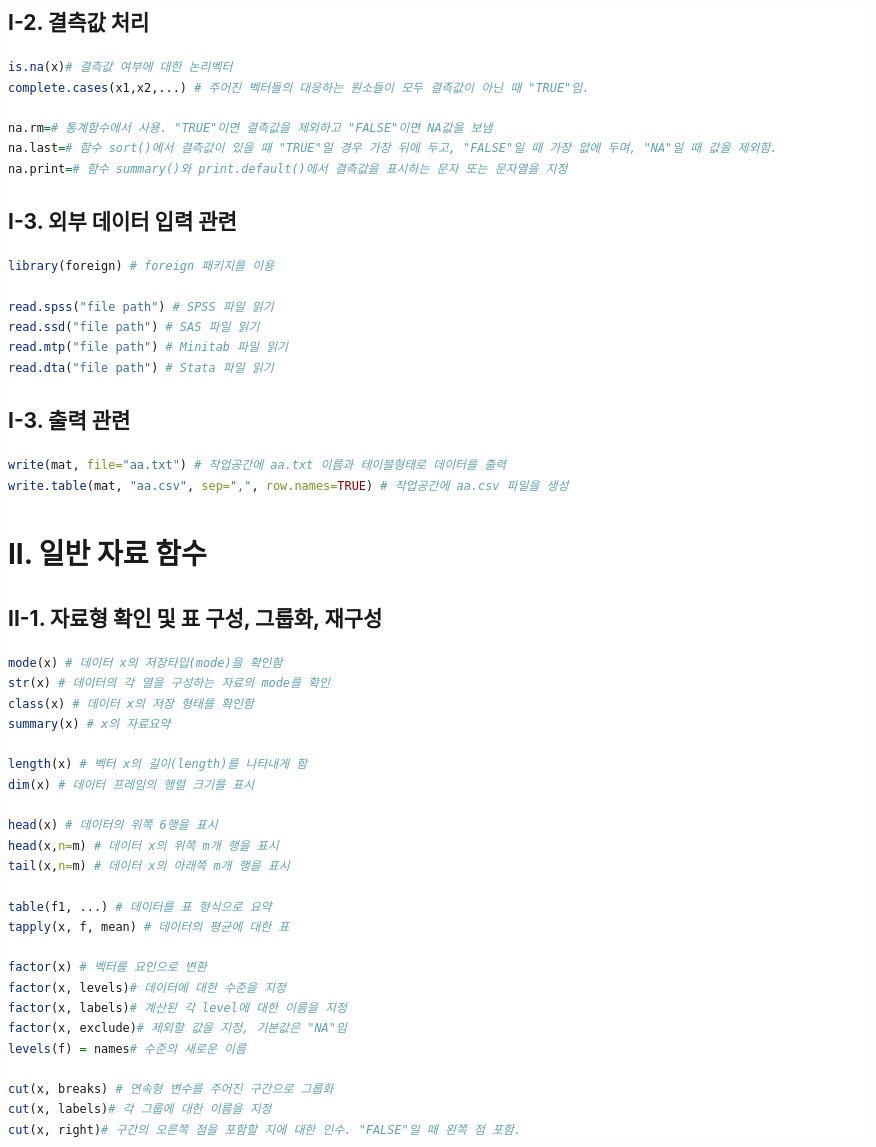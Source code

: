 ## I-2. 결측값 처리

```r
is.na(x)# 결측값 여부에 대한 논리벡터
complete.cases(x1,x2,...) # 주어진 벡터들의 대응하는 원소들이 모두 결측값이 아닌 때 "TRUE"임.

na.rm=# 통계함수에서 사용. "TRUE"이면 결측값을 제외하고 "FALSE"이면 NA값을 보냄
na.last=# 함수 sort()에서 결측값이 있을 때 "TRUE"일 경우 가장 뒤에 두고, "FALSE"일 때 가장 앖에 두며, "NA"일 때 값을 제외함.
na.print=# 함수 summary()와 print.default()에서 결측값을 표시하는 문자 또는 문자열을 지정
```

## I-3. 외부 데이터 입력 관련

```r
library(foreign) # foreign 패키지를 이용

read.spss("file path") # SPSS 파일 읽기
read.ssd("file path") # SAS 파일 읽기
read.mtp("file path") # Minitab 파일 읽기
read.dta("file path") # Stata 파일 읽기
```

## I-3. 출력 관련

```r
write(mat, file="aa.txt") # 작업공간에 aa.txt 이름과 테이블형태로 데이터를 출력
write.table(mat, "aa.csv", sep=",", row.names=TRUE) # 작업공간에 aa.csv 파일을 생성
```


# II. 일반 자료 함수

## II-1. 자료형 확인 및 표 구성, 그룹화, 재구성

```r
mode(x) # 데이터 x의 저장타입(mode)을 확인함
str(x) # 데이터의 각 열을 구성하는 자료의 mode를 확인
class(x) # 데이터 x의 저장 형태를 확인함
summary(x) # x의 자료요약

length(x) # 벡터 x의 길이(length)를 나타내게 함
dim(x) # 데이터 프레임의 행렬 크기를 표시

head(x) # 데이터의 위쪽 6행을 표시
head(x,n=m) # 데이터 x의 위쪽 m개 행을 표시
tail(x,n=m) # 데이터 x의 아래쪽 m개 행을 표시

table(f1, ...) # 데이터를 표 형식으로 요약
tapply(x, f, mean) # 데이터의 평균에 대한 표

factor(x) # 벡터를 요인으로 변환
factor(x, levels)# 데이터에 대한 수준을 지정
factor(x, labels)# 계산된 각 level에 대한 이름을 지정
factor(x, exclude)# 제외할 값을 지정, 기본값은 "NA"임
levels(f) = names# 수준의 새로운 이름

cut(x, breaks) # 연속형 변수를 주어진 구간으로 그룹화
cut(x, labels)# 각 그룹에 대한 이름을 지정
cut(x, right)# 구간의 오른쪽 점을 포함할 지에 대한 인수. "FALSE"일 때 왼쪽 점 포함.
```
